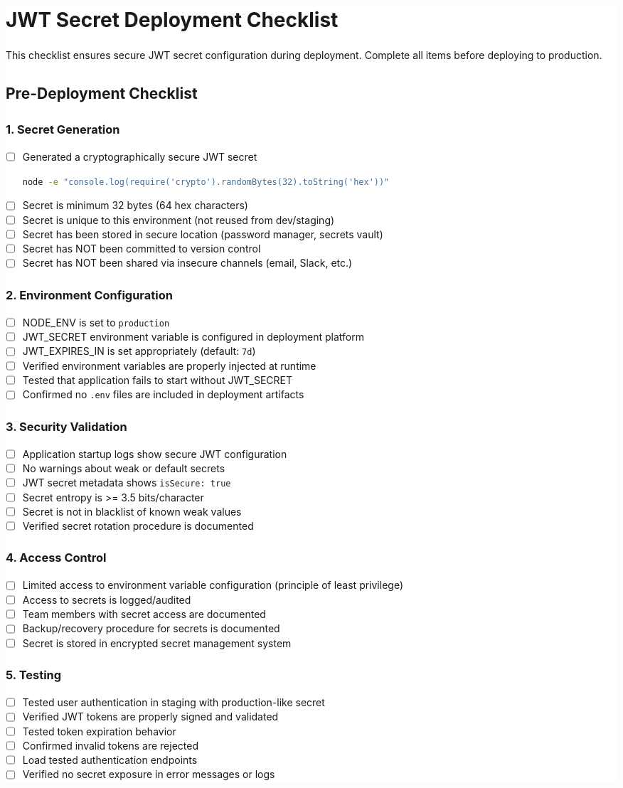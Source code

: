 # JWT Secret Deployment Checklist

This checklist ensures secure JWT secret configuration during deployment. Complete all items before deploying to production.

## Pre-Deployment Checklist

### 1. Secret Generation

- [ ] Generated a cryptographically secure JWT secret
  ```bash
  node -e "console.log(require('crypto').randomBytes(32).toString('hex'))"
  ```
- [ ] Secret is minimum 32 bytes (64 hex characters)
- [ ] Secret is unique to this environment (not reused from dev/staging)
- [ ] Secret has been stored in secure location (password manager, secrets vault)
- [ ] Secret has NOT been committed to version control
- [ ] Secret has NOT been shared via insecure channels (email, Slack, etc.)

### 2. Environment Configuration

- [ ] NODE_ENV is set to `production`
- [ ] JWT_SECRET environment variable is configured in deployment platform
- [ ] JWT_EXPIRES_IN is set appropriately (default: `7d`)
- [ ] Verified environment variables are properly injected at runtime
- [ ] Tested that application fails to start without JWT_SECRET
- [ ] Confirmed no `.env` files are included in deployment artifacts

### 3. Security Validation

- [ ] Application startup logs show secure JWT configuration
- [ ] No warnings about weak or default secrets
- [ ] JWT secret metadata shows `isSecure: true`
- [ ] Secret entropy is >= 3.5 bits/character
- [ ] Secret is not in blacklist of known weak values
- [ ] Verified secret rotation procedure is documented

### 4. Access Control

- [ ] Limited access to environment variable configuration (principle of least privilege)
- [ ] Access to secrets is logged/audited
- [ ] Team members with secret access are documented
- [ ] Backup/recovery procedure for secrets is documented
- [ ] Secret is stored in encrypted secret management system

### 5. Testing

- [ ] Tested user authentication in staging with production-like secret
- [ ] Verified JWT tokens are properly signed and validated
- [ ] Tested token expiration behavior
- [ ] Confirmed invalid tokens are rejected
- [ ] Load tested authentication endpoints
- [ ] Verified no secret exposure in error messages or logs
